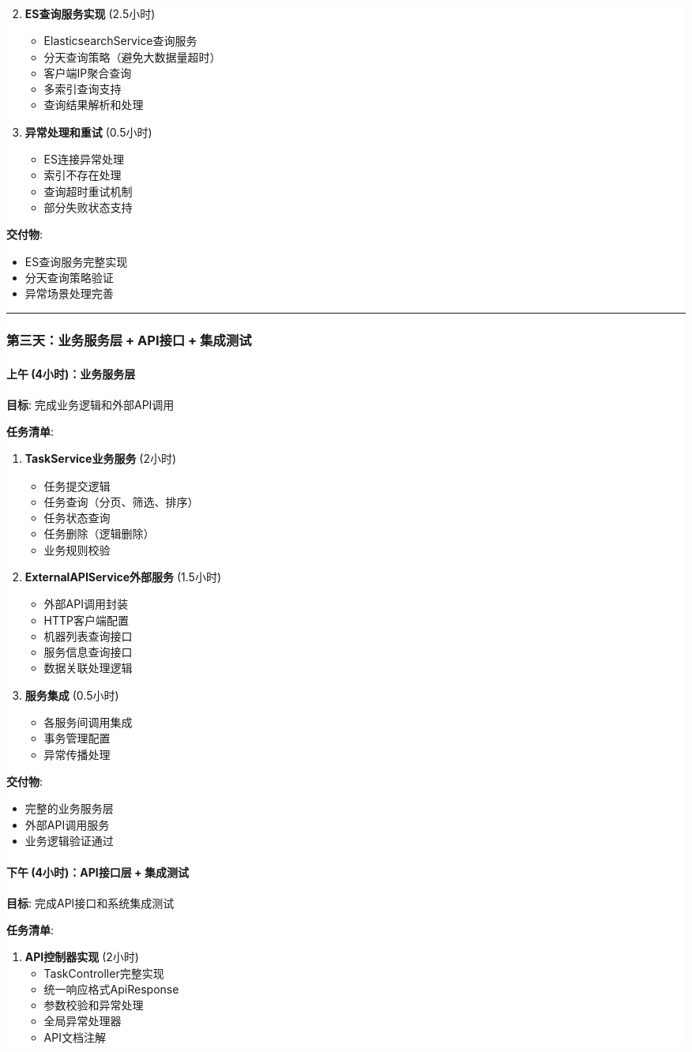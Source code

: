 2. **ES查询服务实现** (2.5小时)
   - ElasticsearchService查询服务
   - 分天查询策略（避免大数据量超时）
   - 客户端IP聚合查询
   - 多索引查询支持
   - 查询结果解析和处理

3. **异常处理和重试** (0.5小时)
   - ES连接异常处理
   - 索引不存在处理
   - 查询超时重试机制
   - 部分失败状态支持

**交付物**:
- ES查询服务完整实现
- 分天查询策略验证
- 异常场景处理完善

---

### 第三天：业务服务层 + API接口 + 集成测试

#### 上午 (4小时)：业务服务层
**目标**: 完成业务逻辑和外部API调用

**任务清单**:
1. **TaskService业务服务** (2小时)
   - 任务提交逻辑
   - 任务查询（分页、筛选、排序）
   - 任务状态查询
   - 任务删除（逻辑删除）
   - 业务规则校验

2. **ExternalAPIService外部服务** (1.5小时)
   - 外部API调用封装
   - HTTP客户端配置
   - 机器列表查询接口
   - 服务信息查询接口
   - 数据关联处理逻辑

3. **服务集成** (0.5小时)
   - 各服务间调用集成
   - 事务管理配置
   - 异常传播处理

**交付物**:
- 完整的业务服务层
- 外部API调用服务
- 业务逻辑验证通过

#### 下午 (4小时)：API接口层 + 集成测试
**目标**: 完成API接口和系统集成测试

**任务清单**:
1. **API控制器实现** (2小时)
   - TaskController完整实现
   - 统一响应格式ApiResponse
   - 参数校验和异常处理
   - 全局异常处理器
   - API文档注解
